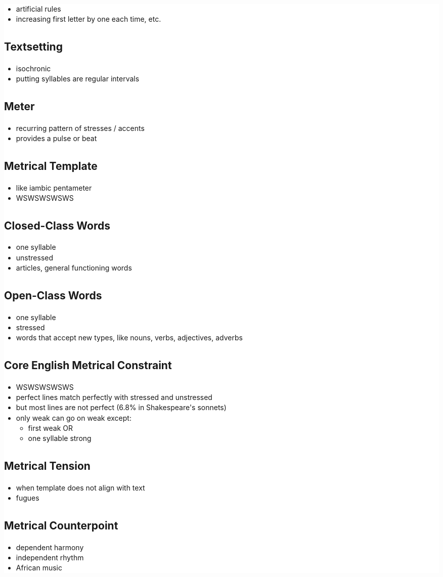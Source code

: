 - artificial rules
- increasing first letter by one each time, etc.

## Textsetting

- isochronic
- putting syllables are regular intervals

## Meter

- recurring pattern of stresses / accents
- provides a pulse or beat

## Metrical Template

- like iambic pentameter
- WSWSWSWSWS

## Closed-Class Words

- one syllable
- unstressed
- articles, general functioning words

## Open-Class Words

- one syllable
- stressed
- words that accept new types, like nouns, verbs, adjectives, adverbs

## Core English Metrical Constraint

- WSWSWSWSWS
- perfect lines match perfectly with stressed and unstressed
- but most lines are not perfect (6.8% in Shakespeare's sonnets)
- only weak can go on weak except:
    - first weak OR
    - one syllable strong

## Metrical Tension

- when template does not align with text
- fugues

## Metrical Counterpoint

- dependent harmony
- independent rhythm
- African music
